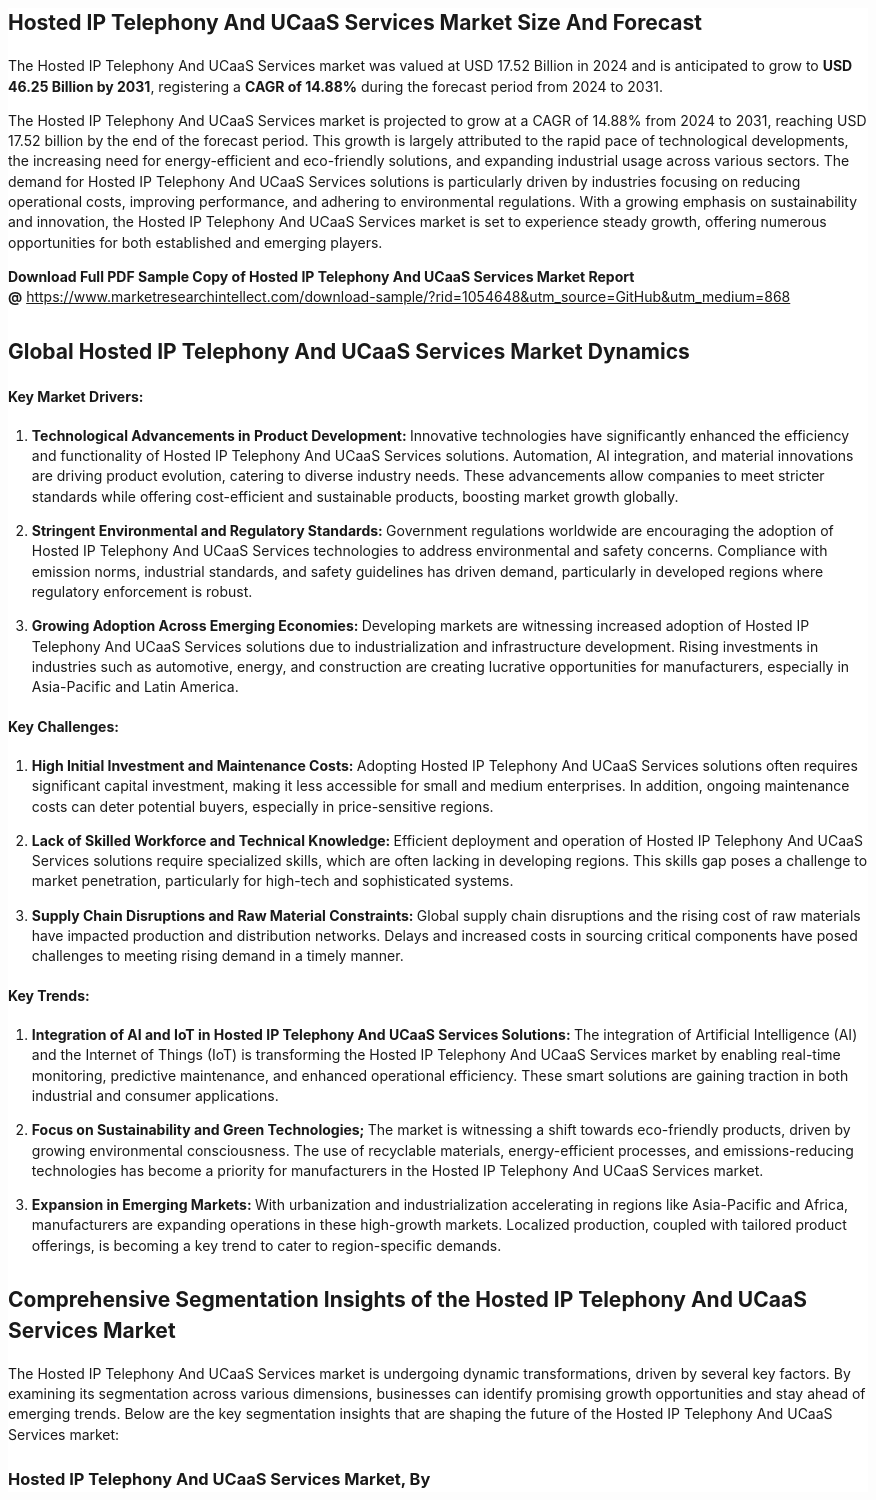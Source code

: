 <h2>Hosted IP Telephony And UCaaS Services Market Size And Forecast</h2><p>The Hosted IP Telephony And UCaaS Services market was valued at USD 17.52 Billion in 2024 and is anticipated to grow to <strong>USD 46.25 Billion by 2031</strong>, registering a <strong>CAGR of 14.88%</strong> during the forecast period from 2024 to 2031.</p><p>The Hosted IP Telephony And UCaaS Services market is projected to grow at a CAGR of 14.88% from 2024 to 2031, reaching USD 17.52 billion by the end of the forecast period. This growth is largely attributed to the rapid pace of technological developments, the increasing need for energy-efficient and eco-friendly solutions, and expanding industrial usage across various sectors. The demand for Hosted IP Telephony And UCaaS Services solutions is particularly driven by industries focusing on reducing operational costs, improving performance, and adhering to environmental regulations. With a growing emphasis on sustainability and innovation, the Hosted IP Telephony And UCaaS Services market is set to experience steady growth, offering numerous opportunities for both established and emerging players.</p><p><strong>Download Full PDF Sample Copy of Hosted IP Telephony And UCaaS Services Market Report @</strong>&nbsp;<a href="https://www.marketresearchintellect.com/download-sample/?rid=1054648&amp;utm_source=GitHub&amp;utm_medium=868">https://www.marketresearchintellect.com/download-sample/?rid=1054648&amp;utm_source=GitHub&amp;utm_medium=868</a></p><h2>Global Hosted IP Telephony And UCaaS Services Market Dynamics</h2><h4><strong>Key Market Drivers:</strong></h4><ol><li><p><strong>Technological Advancements in Product Development:&nbsp;</strong>Innovative technologies have significantly enhanced the efficiency and functionality of Hosted IP Telephony And UCaaS Services solutions. Automation, AI integration, and material innovations are driving product evolution, catering to diverse industry needs. These advancements allow companies to meet stricter standards while offering cost-efficient and sustainable products, boosting market growth globally.</p></li><li><p><strong>Stringent Environmental and Regulatory Standards:&nbsp;</strong>Government regulations worldwide are encouraging the adoption of Hosted IP Telephony And UCaaS Services technologies to address environmental and safety concerns. Compliance with emission norms, industrial standards, and safety guidelines has driven demand, particularly in developed regions where regulatory enforcement is robust.</p></li><li><p><strong>Growing Adoption Across Emerging Economies:&nbsp;</strong>Developing markets are witnessing increased adoption of Hosted IP Telephony And UCaaS Services solutions due to industrialization and infrastructure development. Rising investments in industries such as automotive, energy, and construction are creating lucrative opportunities for manufacturers, especially in Asia-Pacific and Latin America.</p></li></ol><h4><strong>Key Challenges:</strong></h4><ol><li><p><strong>High Initial Investment and Maintenance Costs:&nbsp;</strong>Adopting Hosted IP Telephony And UCaaS Services solutions often requires significant capital investment, making it less accessible for small and medium enterprises. In addition, ongoing maintenance costs can deter potential buyers, especially in price-sensitive regions.</p></li><li><p><strong>Lack of Skilled Workforce and Technical Knowledge:&nbsp;</strong>Efficient deployment and operation of Hosted IP Telephony And UCaaS Services solutions require specialized skills, which are often lacking in developing regions. This skills gap poses a challenge to market penetration, particularly for high-tech and sophisticated systems.</p></li><li><p><strong>Supply Chain Disruptions and Raw Material Constraints:&nbsp;</strong>Global supply chain disruptions and the rising cost of raw materials have impacted production and distribution networks. Delays and increased costs in sourcing critical components have posed challenges to meeting rising demand in a timely manner.</p></li></ol><h4><strong>Key Trends:</strong></h4><ol><li><p><strong>Integration of AI and IoT in Hosted IP Telephony And UCaaS Services Solutions:&nbsp;</strong>The integration of Artificial Intelligence (AI) and the Internet of Things (IoT) is transforming the Hosted IP Telephony And UCaaS Services market by enabling real-time monitoring, predictive maintenance, and enhanced operational efficiency. These smart solutions are gaining traction in both industrial and consumer applications.</p></li><li><p><strong>Focus on Sustainability and Green Technologies;&nbsp;</strong>The market is witnessing a shift towards eco-friendly products, driven by growing environmental consciousness. The use of recyclable materials, energy-efficient processes, and emissions-reducing technologies has become a priority for manufacturers in the Hosted IP Telephony And UCaaS Services market.</p></li><li><p><strong>Expansion in Emerging Markets:&nbsp;</strong>With urbanization and industrialization accelerating in regions like Asia-Pacific and Africa, manufacturers are expanding operations in these high-growth markets. Localized production, coupled with tailored product offerings, is becoming a key trend to cater to region-specific demands.</p></li></ol><div class="article-main__content" data-test-id="publishing-text-block"><h2>Comprehensive Segmentation Insights of the Hosted IP Telephony And UCaaS Services Market</h2><p>The Hosted IP Telephony And UCaaS Services market is undergoing dynamic transformations, driven by several key factors. By examining its segmentation across various dimensions, businesses can identify promising growth opportunities and stay ahead of emerging trends. Below are the key segmentation insights that are shaping the future of the Hosted IP Telephony And UCaaS Services market:</p><h3><strong>Hosted IP Telephony And UCaaS Services Market, By